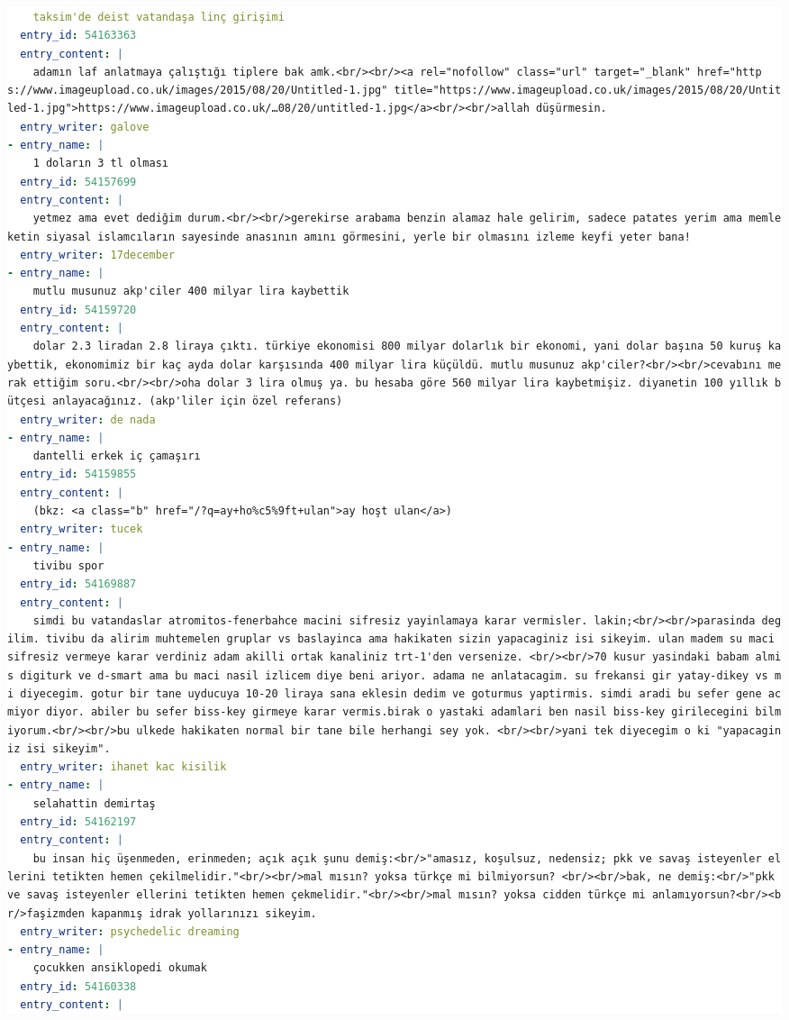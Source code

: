 ```yaml
    taksim'de deist vatandaşa linç girişimi
  entry_id: 54163363
  entry_content: |
    adamın laf anlatmaya çalıştığı tiplere bak amk.<br/><br/><a rel="nofollow" class="url" target="_blank" href="https://www.imageupload.co.uk/images/2015/08/20/Untitled-1.jpg" title="https://www.imageupload.co.uk/images/2015/08/20/Untitled-1.jpg">https://www.imageupload.co.uk/…08/20/untitled-1.jpg</a><br/><br/>allah düşürmesin.
  entry_writer: galove
- entry_name: |
    1 doların 3 tl olması
  entry_id: 54157699
  entry_content: |
    yetmez ama evet dediğim durum.<br/><br/>gerekirse arabama benzin alamaz hale gelirim, sadece patates yerim ama memleketin siyasal islamcıların sayesinde anasının amını görmesini, yerle bir olmasını izleme keyfi yeter bana!
  entry_writer: 17december
- entry_name: |
    mutlu musunuz akp'ciler 400 milyar lira kaybettik
  entry_id: 54159720
  entry_content: |
    dolar 2.3 liradan 2.8 liraya çıktı. türkiye ekonomisi 800 milyar dolarlık bir ekonomi, yani dolar başına 50 kuruş kaybettik, ekonomimiz bir kaç ayda dolar karşısında 400 milyar lira küçüldü. mutlu musunuz akp'ciler?<br/><br/>cevabını merak ettiğim soru.<br/><br/>oha dolar 3 lira olmuş ya. bu hesaba göre 560 milyar lira kaybetmişiz. diyanetin 100 yıllık bütçesi anlayacağınız. (akp'liler için özel referans)
  entry_writer: de nada
- entry_name: |
    dantelli erkek iç çamaşırı
  entry_id: 54159855
  entry_content: |
    (bkz: <a class="b" href="/?q=ay+ho%c5%9ft+ulan">ay hoşt ulan</a>)
  entry_writer: tucek
- entry_name: |
    tivibu spor
  entry_id: 54169887
  entry_content: |
    simdi bu vatandaslar atromitos-fenerbahce macini sifresiz yayinlamaya karar vermisler. lakin;<br/><br/>parasinda degilim. tivibu da alirim muhtemelen gruplar vs baslayinca ama hakikaten sizin yapacaginiz isi sikeyim. ulan madem su maci sifresiz vermeye karar verdiniz adam akilli ortak kanaliniz trt-1'den versenize. <br/><br/>70 kusur yasindaki babam almis digiturk ve d-smart ama bu maci nasil izlicem diye beni ariyor. adama ne anlatacagim. su frekansi gir yatay-dikey vs mi diyecegim. gotur bir tane uyducuya 10-20 liraya sana eklesin dedim ve goturmus yaptirmis. simdi aradi bu sefer gene acmiyor diyor. abiler bu sefer biss-key girmeye karar vermis.birak o yastaki adamlari ben nasil biss-key girilecegini bilmiyorum.<br/><br/>bu ulkede hakikaten normal bir tane bile herhangi sey yok. <br/><br/>yani tek diyecegim o ki "yapacaginiz isi sikeyim".
  entry_writer: ihanet kac kisilik
- entry_name: |
    selahattin demirtaş
  entry_id: 54162197
  entry_content: |
    bu insan hiç üşenmeden, erinmeden; açık açık şunu demiş:<br/>"amasız, koşulsuz, nedensiz; pkk ve savaş isteyenler ellerini tetikten hemen çekilmelidir."<br/><br/>mal mısın? yoksa türkçe mi bilmiyorsun? <br/><br/>bak, ne demiş:<br/>"pkk ve savaş isteyenler ellerini tetikten hemen çekmelidir."<br/><br/>mal mısın? yoksa cidden türkçe mi anlamıyorsun?<br/><br/>faşizmden kapanmış idrak yollarınızı sikeyim.
  entry_writer: psychedelic dreaming
- entry_name: |
    çocukken ansiklopedi okumak
  entry_id: 54160338
  entry_content: |
```